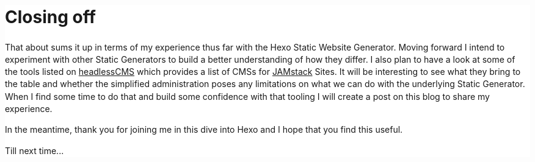 Closing off
===========

That about sums it up in terms of my experience thus far with the Hexo Static Website Generator. Moving forward I intend to experiment with other Static Generators to build a better understanding of how they differ. I also plan to have a look at some of the tools listed on [headlessCMS](http://headlesscms.org) which provides a list of CMSs for [JAMstack](http://jamstack.org) Sites. It will be interesting to see what they bring to the table and whether the simplified administration poses any limitations on what we can do with the underlying Static Generator. When I find some time to do that and build some confidence with that tooling I will create a post on this blog to share my experience.

In the meantime, thank you for joining me in this dive into Hexo and I hope that you find this useful.

Till next time...

